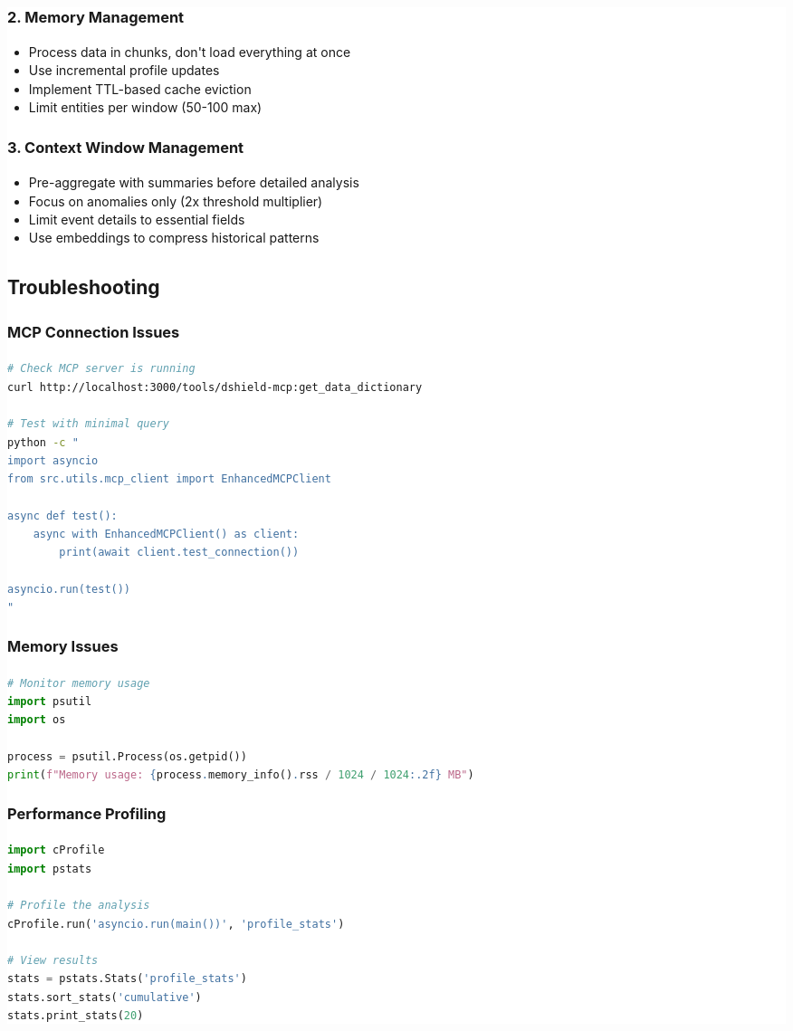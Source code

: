 ### 2. Memory Management
- Process data in chunks, don't load everything at once
- Use incremental profile updates
- Implement TTL-based cache eviction
- Limit entities per window (50-100 max)

### 3. Context Window Management
- Pre-aggregate with summaries before detailed analysis
- Focus on anomalies only (2x threshold multiplier)
- Limit event details to essential fields
- Use embeddings to compress historical patterns

## Troubleshooting

### MCP Connection Issues
```bash
# Check MCP server is running
curl http://localhost:3000/tools/dshield-mcp:get_data_dictionary

# Test with minimal query
python -c "
import asyncio
from src.utils.mcp_client import EnhancedMCPClient

async def test():
    async with EnhancedMCPClient() as client:
        print(await client.test_connection())

asyncio.run(test())
"
```

### Memory Issues
```python
# Monitor memory usage
import psutil
import os

process = psutil.Process(os.getpid())
print(f"Memory usage: {process.memory_info().rss / 1024 / 1024:.2f} MB")
```

### Performance Profiling
```python
import cProfile
import pstats

# Profile the analysis
cProfile.run('asyncio.run(main())', 'profile_stats')

# View results
stats = pstats.Stats('profile_stats')
stats.sort_stats('cumulative')
stats.print_stats(20)
```
